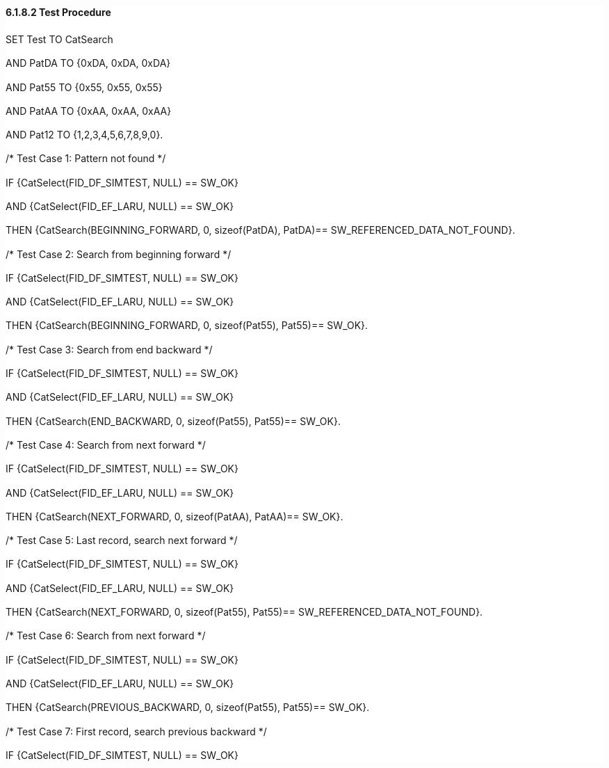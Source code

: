 #### 6.1.8.2 Test Procedure

SET Test TO CatSearch

AND PatDA TO {0xDA, 0xDA, 0xDA}

AND Pat55 TO {0x55, 0x55, 0x55}

AND PatAA TO {0xAA, 0xAA, 0xAA}

AND Pat12 TO {1,2,3,4,5,6,7,8,9,0}.

/\* Test Case 1: Pattern not found \*/

IF {CatSelect(FID\_DF\_SIMTEST, NULL) == SW\_OK}

AND {CatSelect(FID\_EF\_LARU, NULL) == SW\_OK}

THEN {CatSearch(BEGINNING\_FORWARD, 0, sizeof(PatDA), PatDA)==
SW\_REFERENCED\_DATA\_NOT\_FOUND}.

/\* Test Case 2: Search from beginning forward \*/

IF {CatSelect(FID\_DF\_SIMTEST, NULL) == SW\_OK}

AND {CatSelect(FID\_EF\_LARU, NULL) == SW\_OK}

THEN {CatSearch(BEGINNING\_FORWARD, 0, sizeof(Pat55), Pat55)== SW\_OK}.

/\* Test Case 3: Search from end backward \*/

IF {CatSelect(FID\_DF\_SIMTEST, NULL) == SW\_OK}

AND {CatSelect(FID\_EF\_LARU, NULL) == SW\_OK}

THEN {CatSearch(END\_BACKWARD, 0, sizeof(Pat55), Pat55)== SW\_OK}.

/\* Test Case 4: Search from next forward \*/

IF {CatSelect(FID\_DF\_SIMTEST, NULL) == SW\_OK}

AND {CatSelect(FID\_EF\_LARU, NULL) == SW\_OK}

THEN {CatSearch(NEXT\_FORWARD, 0, sizeof(PatAA), PatAA)== SW\_OK}.

/\* Test Case 5: Last record, search next forward \*/

IF {CatSelect(FID\_DF\_SIMTEST, NULL) == SW\_OK}

AND {CatSelect(FID\_EF\_LARU, NULL) == SW\_OK}

THEN {CatSearch(NEXT\_FORWARD, 0, sizeof(Pat55), Pat55)==
SW\_REFERENCED\_DATA\_NOT\_FOUND}.

/\* Test Case 6: Search from next forward \*/

IF {CatSelect(FID\_DF\_SIMTEST, NULL) == SW\_OK}

AND {CatSelect(FID\_EF\_LARU, NULL) == SW\_OK}

THEN {CatSearch(PREVIOUS\_BACKWARD, 0, sizeof(Pat55), Pat55)== SW\_OK}.

/\* Test Case 7: First record, search previous backward \*/

IF {CatSelect(FID\_DF\_SIMTEST, NULL) == SW\_OK}
